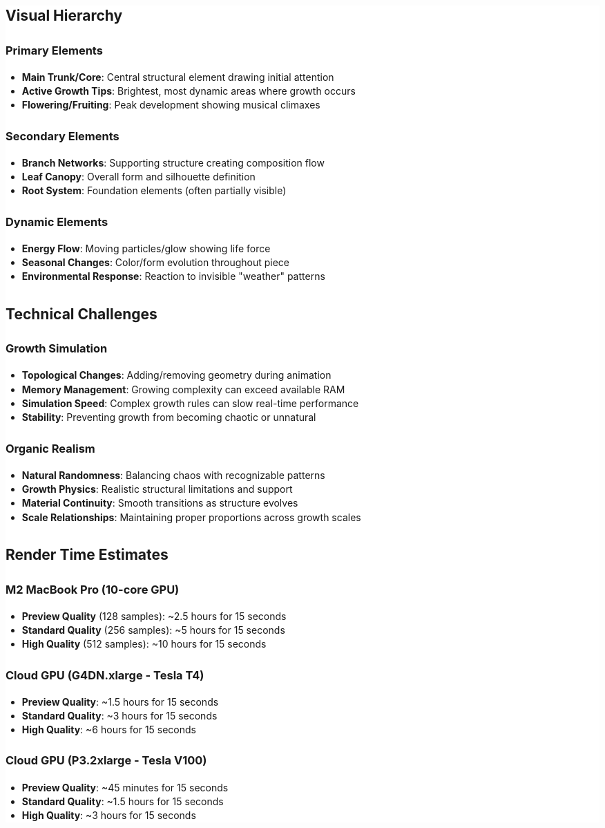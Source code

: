 ## Visual Hierarchy

### Primary Elements
- **Main Trunk/Core**: Central structural element drawing initial attention
- **Active Growth Tips**: Brightest, most dynamic areas where growth occurs
- **Flowering/Fruiting**: Peak development showing musical climaxes

### Secondary Elements
- **Branch Networks**: Supporting structure creating composition flow
- **Leaf Canopy**: Overall form and silhouette definition
- **Root System**: Foundation elements (often partially visible)

### Dynamic Elements
- **Energy Flow**: Moving particles/glow showing life force
- **Seasonal Changes**: Color/form evolution throughout piece
- **Environmental Response**: Reaction to invisible "weather" patterns

## Technical Challenges

### Growth Simulation
- **Topological Changes**: Adding/removing geometry during animation
- **Memory Management**: Growing complexity can exceed available RAM
- **Simulation Speed**: Complex growth rules can slow real-time performance
- **Stability**: Preventing growth from becoming chaotic or unnatural

### Organic Realism
- **Natural Randomness**: Balancing chaos with recognizable patterns
- **Growth Physics**: Realistic structural limitations and support
- **Material Continuity**: Smooth transitions as structure evolves
- **Scale Relationships**: Maintaining proper proportions across growth scales

## Render Time Estimates

### M2 MacBook Pro (10-core GPU)
- **Preview Quality** (128 samples): ~2.5 hours for 15 seconds
- **Standard Quality** (256 samples): ~5 hours for 15 seconds
- **High Quality** (512 samples): ~10 hours for 15 seconds

### Cloud GPU (G4DN.xlarge - Tesla T4)
- **Preview Quality**: ~1.5 hours for 15 seconds
- **Standard Quality**: ~3 hours for 15 seconds
- **High Quality**: ~6 hours for 15 seconds

### Cloud GPU (P3.2xlarge - Tesla V100)
- **Preview Quality**: ~45 minutes for 15 seconds  
- **Standard Quality**: ~1.5 hours for 15 seconds
- **High Quality**: ~3 hours for 15 seconds
